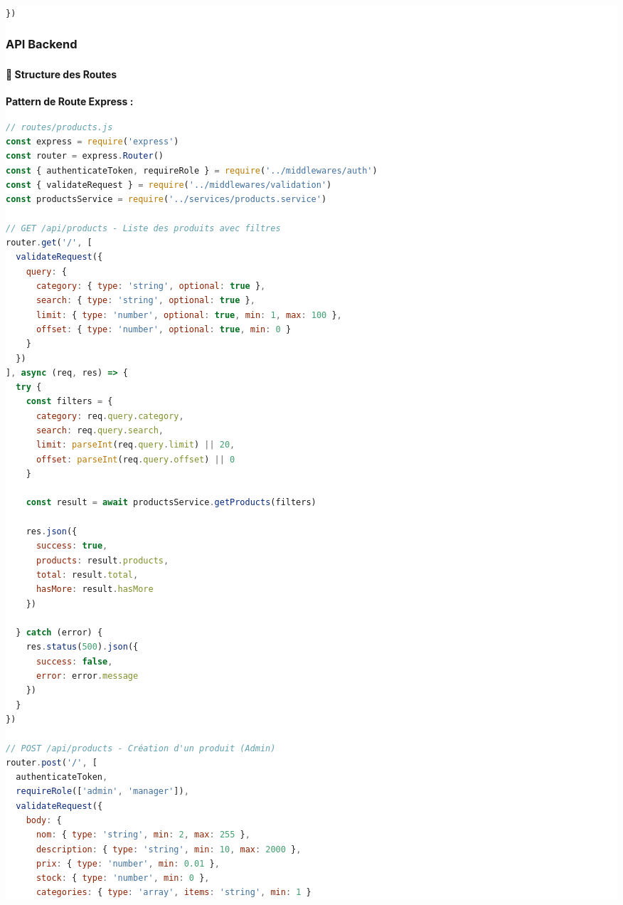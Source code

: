 ```typescript
})
```

### API Backend

#### 🚀 Structure des Routes

**Pattern de Route Express :**
```javascript
// routes/products.js
const express = require('express')
const router = express.Router()
const { authenticateToken, requireRole } = require('../middlewares/auth')
const { validateRequest } = require('../middlewares/validation')
const productsService = require('../services/products.service')

// GET /api/products - Liste des produits avec filtres
router.get('/', [
  validateRequest({
    query: {
      category: { type: 'string', optional: true },
      search: { type: 'string', optional: true },
      limit: { type: 'number', optional: true, min: 1, max: 100 },
      offset: { type: 'number', optional: true, min: 0 }
    }
  })
], async (req, res) => {
  try {
    const filters = {
      category: req.query.category,
      search: req.query.search,
      limit: parseInt(req.query.limit) || 20,
      offset: parseInt(req.query.offset) || 0
    }
    
    const result = await productsService.getProducts(filters)
    
    res.json({
      success: true,
      products: result.products,
      total: result.total,
      hasMore: result.hasMore
    })
    
  } catch (error) {
    res.status(500).json({
      success: false,
      error: error.message
    })
  }
})

// POST /api/products - Création d'un produit (Admin)
router.post('/', [
  authenticateToken,
  requireRole(['admin', 'manager']),
  validateRequest({
    body: {
      nom: { type: 'string', min: 2, max: 255 },
      description: { type: 'string', min: 10, max: 2000 },
      prix: { type: 'number', min: 0.01 },
      stock: { type: 'number', min: 0 },
      categories: { type: 'array', items: 'string', min: 1 }
```